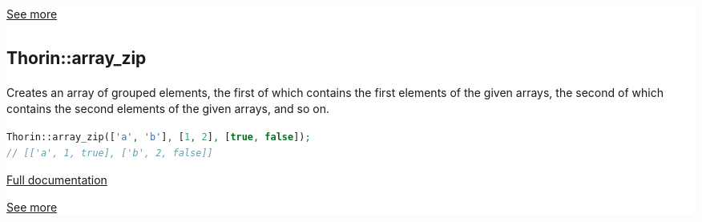 [See more](https://github.com/lodash-php/lodash-php/blob/master/src/Array/zipWith.php)

<a name="Thorin_array_zip"></a>
## Thorin::array_zip
Creates an array of grouped elements, the first of which contains the
first elements of the given arrays, the second of which contains the
second elements of the given arrays, and so on.

```php
Thorin::array_zip(['a', 'b'], [1, 2], [true, false]);
// [['a', 1, true], ['b', 2, false]]
```

[Full documentation](/doc/src/functions/array/array_zip.md)

[See more](https://github.com/lodash-php/lodash-php/blob/master/src/Array/zip.php)
